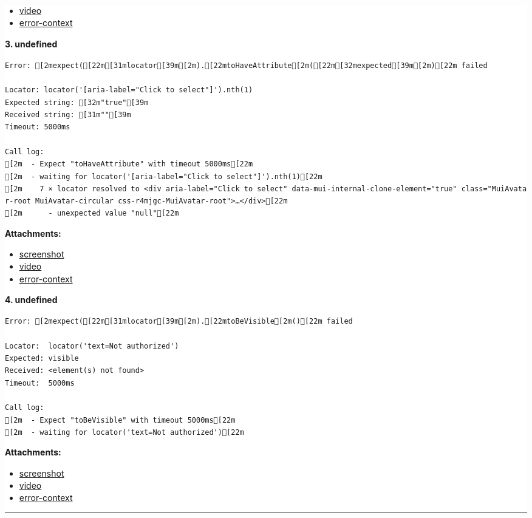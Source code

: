 - [video](../../../test-results/profile-AT-3-Selecting-the-4a89d--and-saving-updates-profile-chromium/video.webm)
- [error-context](../../../test-results/profile-AT-3-Selecting-the-4a89d--and-saving-updates-profile-chromium/error-context.md)

**3. undefined**

```
Error: [2mexpect([22m[31mlocator[39m[2m).[22mtoHaveAttribute[2m([22m[32mexpected[39m[2m)[22m failed

Locator: locator('[aria-label="Click to select"]').nth(1)
Expected string: [32m"true"[39m
Received string: [31m""[39m
Timeout: 5000ms

Call log:
[2m  - Expect "toHaveAttribute" with timeout 5000ms[22m
[2m  - waiting for locator('[aria-label="Click to select"]').nth(1)[22m
[2m    7 × locator resolved to <div aria-label="Click to select" data-mui-internal-clone-element="true" class="MuiAvatar-root MuiAvatar-circular css-r4mjgc-MuiAvatar-root">…</div>[22m
[2m      - unexpected value "null"[22m
```
**Attachments:**
- [screenshot](../../../test-results/profile-AT-4-Profile-settings-persist-after-reload-chromium/test-failed-1.png)
- [video](../../../test-results/profile-AT-4-Profile-settings-persist-after-reload-chromium/video.webm)
- [error-context](../../../test-results/profile-AT-4-Profile-settings-persist-after-reload-chromium/error-context.md)

**4. undefined**

```
Error: [2mexpect([22m[31mlocator[39m[2m).[22mtoBeVisible[2m()[22m failed

Locator:  locator('text=Not authorized')
Expected: visible
Received: <element(s) not found>
Timeout:  5000ms

Call log:
[2m  - Expect "toBeVisible" with timeout 5000ms[22m
[2m  - waiting for locator('text=Not authorized')[22m
```
**Attachments:**
- [screenshot](../../../test-results/profile-AT-5-Unauthorized-user-cannot-access-profile-page-chromium/test-failed-1.png)
- [video](../../../test-results/profile-AT-5-Unauthorized-user-cannot-access-profile-page-chromium/video.webm)
- [error-context](../../../test-results/profile-AT-5-Unauthorized-user-cannot-access-profile-page-chromium/error-context.md)

---
